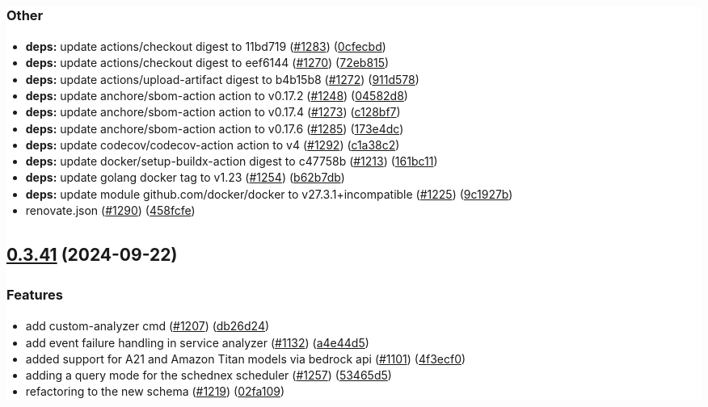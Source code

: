 
### Other

* **deps:** update actions/checkout digest to 11bd719 ([#1283](https://github.com/k8sAI-ai/k8sAI/issues/1283)) ([0cfecbd](https://github.com/k8sAI-ai/k8sAI/commit/0cfecbdd87586fd138cc63c4e7a26d54e7ed83a8))
* **deps:** update actions/checkout digest to eef6144 ([#1270](https://github.com/k8sAI-ai/k8sAI/issues/1270)) ([72eb815](https://github.com/k8sAI-ai/k8sAI/commit/72eb8159fb4a2284cf43eb6a5f3de7bed10c6224))
* **deps:** update actions/upload-artifact digest to b4b15b8 ([#1272](https://github.com/k8sAI-ai/k8sAI/issues/1272)) ([911d578](https://github.com/k8sAI-ai/k8sAI/commit/911d578bf006253d10fe21d96888ddf34a8b4691))
* **deps:** update anchore/sbom-action action to v0.17.2 ([#1248](https://github.com/k8sAI-ai/k8sAI/issues/1248)) ([04582d8](https://github.com/k8sAI-ai/k8sAI/commit/04582d85160055da30e4e00fd3c6ca69d1decd1a))
* **deps:** update anchore/sbom-action action to v0.17.4 ([#1273](https://github.com/k8sAI-ai/k8sAI/issues/1273)) ([c128bf7](https://github.com/k8sAI-ai/k8sAI/commit/c128bf7942e380fcab5e9771f405471198e388fe))
* **deps:** update anchore/sbom-action action to v0.17.6 ([#1285](https://github.com/k8sAI-ai/k8sAI/issues/1285)) ([173e4dc](https://github.com/k8sAI-ai/k8sAI/commit/173e4dc5ac6265af4a3538556220d3a43ab721f7))
* **deps:** update codecov/codecov-action action to v4 ([#1292](https://github.com/k8sAI-ai/k8sAI/issues/1292)) ([c1a38c2](https://github.com/k8sAI-ai/k8sAI/commit/c1a38c2b35a0bfa772b88f15843c9354b0345284))
* **deps:** update docker/setup-buildx-action digest to c47758b ([#1213](https://github.com/k8sAI-ai/k8sAI/issues/1213)) ([161bc11](https://github.com/k8sAI-ai/k8sAI/commit/161bc11294d5094533068cf7af9880795a61536e))
* **deps:** update golang docker tag to v1.23 ([#1254](https://github.com/k8sAI-ai/k8sAI/issues/1254)) ([b62b7db](https://github.com/k8sAI-ai/k8sAI/commit/b62b7dbe3c9cd02b81f6a0111bca939034c5cc9f))
* **deps:** update module github.com/docker/docker to v27.3.1+incompatible ([#1225](https://github.com/k8sAI-ai/k8sAI/issues/1225)) ([9c1927b](https://github.com/k8sAI-ai/k8sAI/commit/9c1927b4975fa8132fbc24dd96a5737819855544))
* renovate.json ([#1290](https://github.com/k8sAI-ai/k8sAI/issues/1290)) ([458fcfe](https://github.com/k8sAI-ai/k8sAI/commit/458fcfe8d330523781d32af680febc2a0c0525a2))

## [0.3.41](https://github.com/k8sAI-ai/k8sAI/compare/v0.3.40...v0.3.41) (2024-09-22)


### Features

* add custom-analyzer cmd ([#1207](https://github.com/k8sAI-ai/k8sAI/issues/1207)) ([db26d24](https://github.com/k8sAI-ai/k8sAI/commit/db26d24ac607534ce78c1c82f3e1d4e5dde17578))
* add event failure handling in service analyzer ([#1132](https://github.com/k8sAI-ai/k8sAI/issues/1132)) ([a4e44d5](https://github.com/k8sAI-ai/k8sAI/commit/a4e44d59e3ee63714cfd144228299e4f24ac3691))
* added support for A21 and Amazon Titan models via bedrock api ([#1101](https://github.com/k8sAI-ai/k8sAI/issues/1101)) ([4f3ecf0](https://github.com/k8sAI-ai/k8sAI/commit/4f3ecf008351075068738e930ff3a657f597654a))
* adding a query mode for the schednex scheduler ([#1257](https://github.com/k8sAI-ai/k8sAI/issues/1257)) ([53465d5](https://github.com/k8sAI-ai/k8sAI/commit/53465d5c832ac490403a2698b80122ca06372df7))
* refactoring to the new schema ([#1219](https://github.com/k8sAI-ai/k8sAI/issues/1219)) ([02fa109](https://github.com/k8sAI-ai/k8sAI/commit/02fa109429d3c684079f5d488e7f517806fc1a09))
